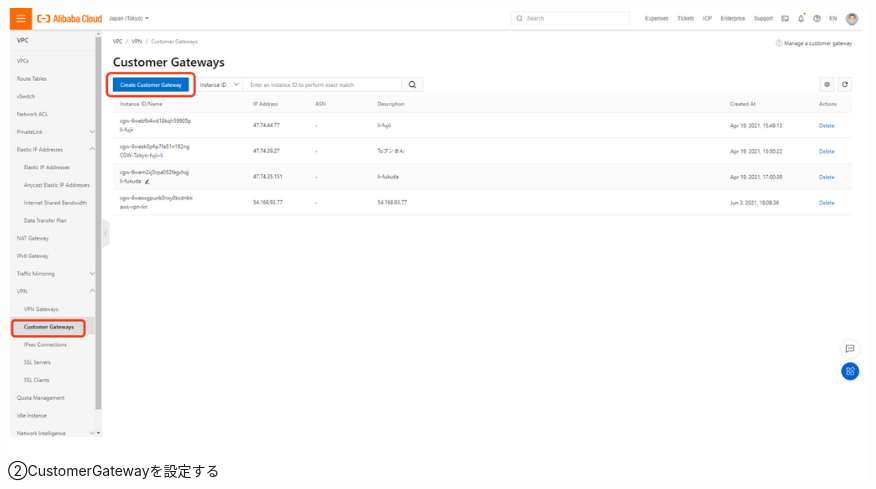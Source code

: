 ![create Customer GW ](https://raw.githubusercontent.com/sbopsv/cloud-tech/master/content/usecase-network/images01/10-Create_Customer_GW_01.png "Create Customer GW 01")

②CustomerGatewayを設定する